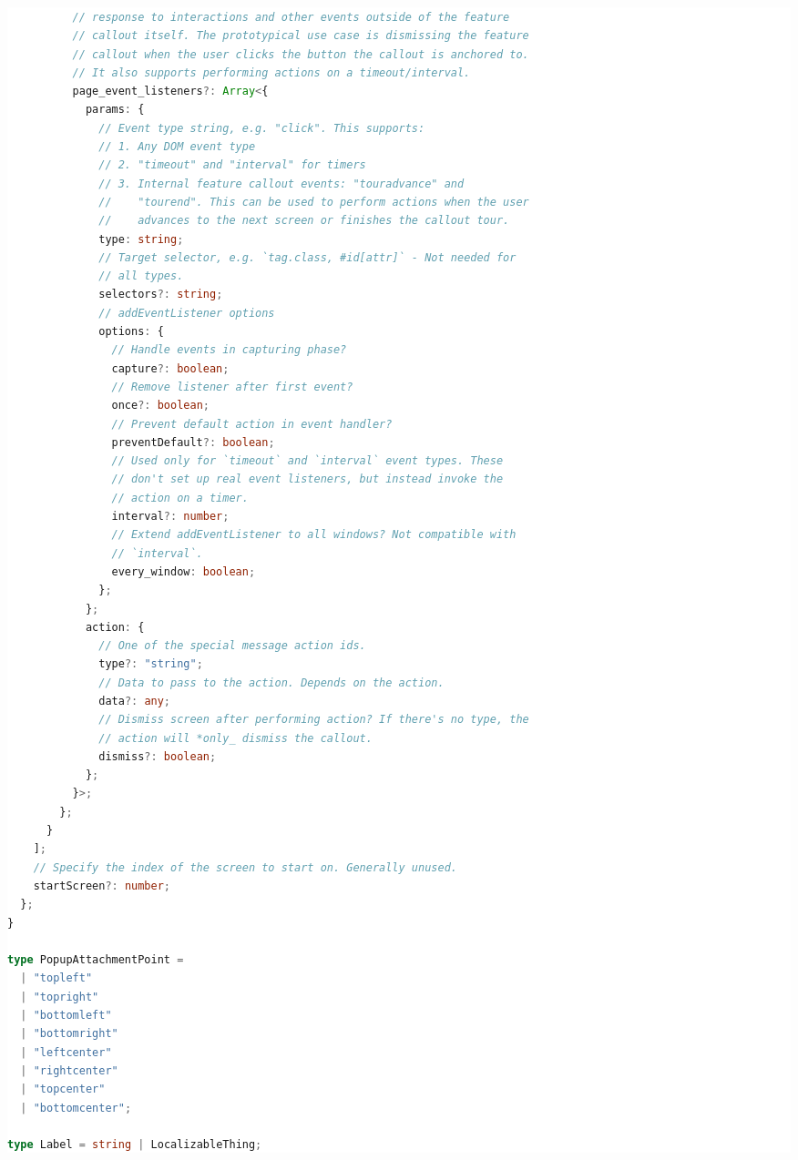 ```ts
          // response to interactions and other events outside of the feature
          // callout itself. The prototypical use case is dismissing the feature
          // callout when the user clicks the button the callout is anchored to.
          // It also supports performing actions on a timeout/interval.
          page_event_listeners?: Array<{
            params: {
              // Event type string, e.g. "click". This supports:
              // 1. Any DOM event type
              // 2. "timeout" and "interval" for timers
              // 3. Internal feature callout events: "touradvance" and
              //    "tourend". This can be used to perform actions when the user
              //    advances to the next screen or finishes the callout tour.
              type: string;
              // Target selector, e.g. `tag.class, #id[attr]` - Not needed for
              // all types.
              selectors?: string;
              // addEventListener options
              options: {
                // Handle events in capturing phase?
                capture?: boolean;
                // Remove listener after first event?
                once?: boolean;
                // Prevent default action in event handler?
                preventDefault?: boolean;
                // Used only for `timeout` and `interval` event types. These
                // don't set up real event listeners, but instead invoke the
                // action on a timer.
                interval?: number;
                // Extend addEventListener to all windows? Not compatible with
                // `interval`.
                every_window: boolean;
              };
            };
            action: {
              // One of the special message action ids.
              type?: "string";
              // Data to pass to the action. Depends on the action.
              data?: any;
              // Dismiss screen after performing action? If there's no type, the
              // action will *only_ dismiss the callout.
              dismiss?: boolean;
            };
          }>;
        };
      }
    ];
    // Specify the index of the screen to start on. Generally unused.
    startScreen?: number;
  };
}

type PopupAttachmentPoint =
  | "topleft"
  | "topright"
  | "bottomleft"
  | "bottomright"
  | "leftcenter"
  | "rightcenter"
  | "topcenter"
  | "bottomcenter";

type Label = string | LocalizableThing;

```